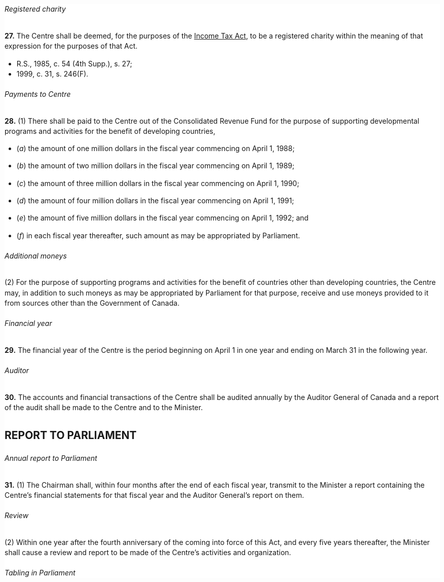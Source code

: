###### Registered charity

**27.** The Centre shall be deemed, for the purposes of the [Income Tax Act](/canada/eng/acts/I/I-3.3.md), to be a registered charity within the meaning of that expression for the purposes of that Act.

  * R.S., 1985, c. 54 (4th Supp.), s. 27;
  * 1999, c. 31, s. 246(F).

###### Payments to Centre

**28.** (1) There shall be paid to the Centre out of the Consolidated Revenue Fund for the purpose of supporting developmental programs and activities for the benefit of developing countries,

  * (_a_) the amount of one million dollars in the fiscal year commencing on April 1, 1988;

  * (_b_) the amount of two million dollars in the fiscal year commencing on April 1, 1989;

  * (_c_) the amount of three million dollars in the fiscal year commencing on April 1, 1990;

  * (_d_) the amount of four million dollars in the fiscal year commencing on April 1, 1991;

  * (_e_) the amount of five million dollars in the fiscal year commencing on April 1, 1992; and

  * (_f_) in each fiscal year thereafter, such amount as may be appropriated by Parliament.

###### Additional moneys

(2) For the purpose of supporting programs and activities for the benefit of countries other than developing countries, the Centre may, in addition to such moneys as may be appropriated by Parliament for that purpose, receive and use moneys provided to it from sources other than the Government of Canada.

###### Financial year

**29.** The financial year of the Centre is the period beginning on April 1 in one year and ending on March 31 in the following year.

###### Auditor

**30.** The accounts and financial transactions of the Centre shall be audited annually by the Auditor General of Canada and a report of the audit shall be made to the Centre and to the Minister.

## REPORT TO PARLIAMENT

###### Annual report to Parliament

**31.** (1) The Chairman shall, within four months after the end of each fiscal year, transmit to the Minister a report containing the Centre’s financial statements for that fiscal year and the Auditor General’s report on them.

###### Review

(2) Within one year after the fourth anniversary of the coming into force of this Act, and every five years thereafter, the Minister shall cause a review and report to be made of the Centre’s activities and organization.

###### Tabling in Parliament
